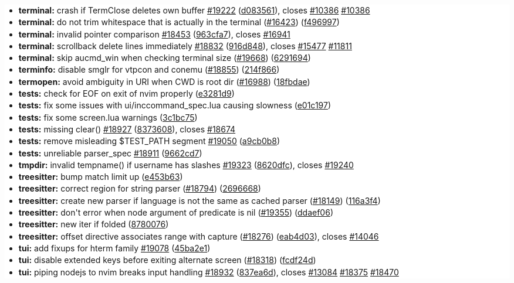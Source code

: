 * **terminal:** crash if TermClose deletes own buffer [#19222](https://github.com/neovim/neovim/issues/19222) ([d083561](https://github.com/neovim/neovim/commit/d0835617facc98daf79318e26d41669bb2ce1a6b)), closes [#10386](https://github.com/neovim/neovim/issues/10386) [#10386](https://github.com/neovim/neovim/issues/10386)
* **terminal:** do not trim whitespace that is actually in the terminal ([#16423](https://github.com/neovim/neovim/issues/16423)) ([f496997](https://github.com/neovim/neovim/commit/f49699737c9b24e1af52719974cf3bc770539ef9))
* **terminal:** invalid pointer comparison [#18453](https://github.com/neovim/neovim/issues/18453) ([963cfa7](https://github.com/neovim/neovim/commit/963cfa7020a0e27be7223e43f6b5ee270d2ee7ec)), closes [#16941](https://github.com/neovim/neovim/issues/16941)
* **terminal:** scrollback delete lines immediately [#18832](https://github.com/neovim/neovim/issues/18832) ([916d848](https://github.com/neovim/neovim/commit/916d848049979e7b3974fbf4b6fdf2cf58ae98c3)), closes [#15477](https://github.com/neovim/neovim/issues/15477) [#11811](https://github.com/neovim/neovim/issues/11811)
* **terminal:** skip aucmd_win when checking terminal size ([#19668](https://github.com/neovim/neovim/issues/19668)) ([6291694](https://github.com/neovim/neovim/commit/629169462a82f0fbb7a8911a4554894537d6776c))
* **terminfo:** disable smglr for vtpcon and conemu ([#18855](https://github.com/neovim/neovim/issues/18855)) ([214f866](https://github.com/neovim/neovim/commit/214f866fe50737152f87ec04824f5e0f1d39edc2))
* **termopen:** avoid ambiguity in URI when CWD is root dir ([#16988](https://github.com/neovim/neovim/issues/16988)) ([18fbdae](https://github.com/neovim/neovim/commit/18fbdaeeab4bc1ed19bd3d7b3a0c0ded9cf79d4e))
* **tests:** check for EOF on exit of nvim properly ([e3281d9](https://github.com/neovim/neovim/commit/e3281d992e1b9366d67a4b4399e3b5e11bb6c1cc))
* **tests:** fix some issues with ui/inccommand_spec.lua causing slowness ([e01c197](https://github.com/neovim/neovim/commit/e01c197eab682b1995222299b6a77cf2c1f54610))
* **tests:** fix some screen.lua warnings ([3c1bc75](https://github.com/neovim/neovim/commit/3c1bc75447841a2cc4d0222657556aa172c91915))
* **tests:** missing clear() [#18927](https://github.com/neovim/neovim/issues/18927) ([8373608](https://github.com/neovim/neovim/commit/837360868b557dcb897690178d891c87e91fc27f)), closes [#18674](https://github.com/neovim/neovim/issues/18674)
* **tests:** remove misleading $TEST_PATH segment [#19050](https://github.com/neovim/neovim/issues/19050) ([a9cb0b8](https://github.com/neovim/neovim/commit/a9cb0b8a5a22fe0488f38ad67818111c7765f9d7))
* **tests:** unreliable parser_spec [#18911](https://github.com/neovim/neovim/issues/18911) ([9662cd7](https://github.com/neovim/neovim/commit/9662cd7f48c5dc3b7ab5f5ca3e5b217a03faa6c9))
* **tmpdir:** invalid tempname() if username has slashes [#19323](https://github.com/neovim/neovim/issues/19323) ([8620dfc](https://github.com/neovim/neovim/commit/8620dfc5bdedc26e24119eb016d7e6121e9b49b6)), closes [#19240](https://github.com/neovim/neovim/issues/19240)
* **treesitter:** bump match limit up ([e453b63](https://github.com/neovim/neovim/commit/e453b6391e1483286385b925f5799dfc4feebdd8))
* **treesitter:** correct region for string parser ([#18794](https://github.com/neovim/neovim/issues/18794)) ([2696668](https://github.com/neovim/neovim/commit/26966688aa622b448e3ef46d8f1155d57b099211))
* **treesitter:** create new parser if language is not the same as cached parser ([#18149](https://github.com/neovim/neovim/issues/18149)) ([116a3f4](https://github.com/neovim/neovim/commit/116a3f4683de501228b422f67cf1030bee78759c))
* **treesitter:** don't error when node argument of predicate is nil ([#19355](https://github.com/neovim/neovim/issues/19355)) ([ddaef06](https://github.com/neovim/neovim/commit/ddaef0618dbe4f55ed5eed50440ff6d06e48f02a))
* **treesitter:** new iter if folded ([8780076](https://github.com/neovim/neovim/commit/8780076a78fcb16d73c3debb244cbf85b01e795b))
* **treesitter:** offset directive associates range with capture ([#18276](https://github.com/neovim/neovim/issues/18276)) ([eab4d03](https://github.com/neovim/neovim/commit/eab4d03a3264b2afaf803ed839fa25bc4e7acedd)), closes [#14046](https://github.com/neovim/neovim/issues/14046)
* **tui:** add fixups for hterm family [#19078](https://github.com/neovim/neovim/issues/19078) ([45ba2e1](https://github.com/neovim/neovim/commit/45ba2e147f7b7d17acb489d64acc257ceded0887))
* **tui:** disable extended keys before exiting alternate screen ([#18318](https://github.com/neovim/neovim/issues/18318)) ([fcdf24d](https://github.com/neovim/neovim/commit/fcdf24d8be4abada88355538a23d771e41c77dd4))
* **tui:** piping nodejs to nvim breaks input handling [#18932](https://github.com/neovim/neovim/issues/18932) ([837ea6d](https://github.com/neovim/neovim/commit/837ea6da9f65ac4ec85421c6e4af15194cc222d0)), closes [#13084](https://github.com/neovim/neovim/issues/13084) [#18375](https://github.com/neovim/neovim/issues/18375) [#18470](https://github.com/neovim/neovim/issues/18470)